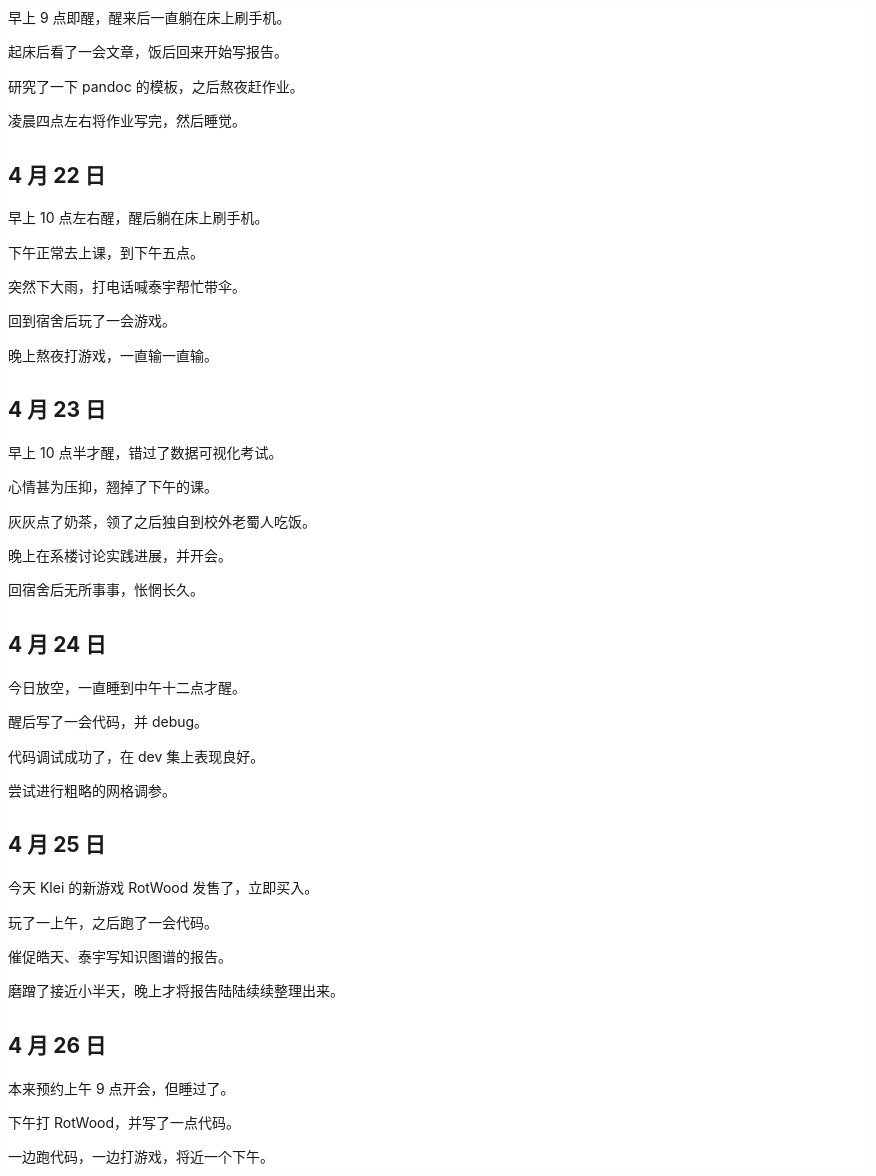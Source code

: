 早上 9 点即醒，醒来后一直躺在床上刷手机。

起床后看了一会文章，饭后回来开始写报告。

研究了一下 pandoc 的模板，之后熬夜赶作业。

凌晨四点左右将作业写完，然后睡觉。

## 4 月 22 日

早上 10 点左右醒，醒后躺在床上刷手机。

下午正常去上课，到下午五点。

突然下大雨，打电话喊泰宇帮忙带伞。

回到宿舍后玩了一会游戏。

晚上熬夜打游戏，一直输一直输。

## 4 月 23 日

早上 10 点半才醒，错过了数据可视化考试。

心情甚为压抑，翘掉了下午的课。

灰灰点了奶茶，领了之后独自到校外老蜀人吃饭。

晚上在系楼讨论实践进展，并开会。

回宿舍后无所事事，怅惘长久。

## 4 月 24 日

今日放空，一直睡到中午十二点才醒。

醒后写了一会代码，并 debug。

代码调试成功了，在 dev 集上表现良好。

尝试进行粗略的网格调参。

## 4 月 25 日

今天 Klei 的新游戏 RotWood 发售了，立即买入。

玩了一上午，之后跑了一会代码。

催促皓天、泰宇写知识图谱的报告。

磨蹭了接近小半天，晚上才将报告陆陆续续整理出来。

## 4 月 26 日

本来预约上午 9 点开会，但睡过了。

下午打 RotWood，并写了一点代码。

一边跑代码，一边打游戏，将近一个下午。
